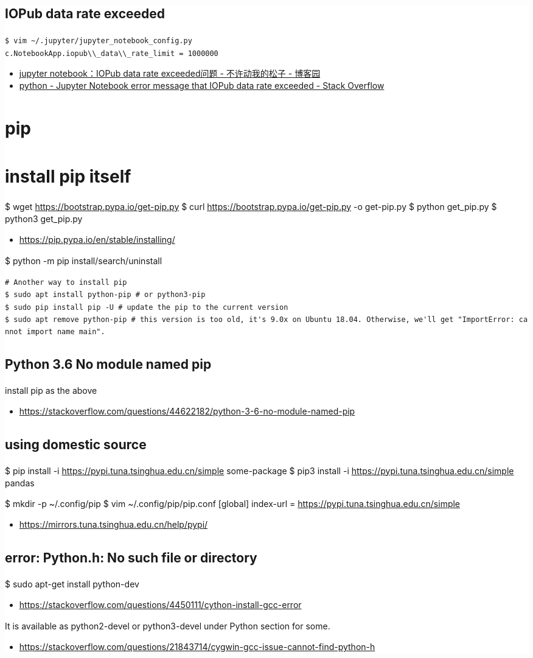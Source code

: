 ## IOPub data rate exceeded
```
$ vim ~/.jupyter/jupyter_notebook_config.py
c.NotebookApp.iopub\\_data\\_rate_limit = 1000000
```
- [jupyter notebook：IOPub data rate exceeded问题 - 不许动我的松子 - 博客园](https://www.cnblogs.com/mantha/articles/10380665.html)
- [python - Jupyter Notebook error message that IOPub data rate exceeded - Stack Overflow](https://stackoverflow.com/questions/45246273/jupyter-notebook-error-message-that-iopub-data-rate-exceeded)

# pip 
# install pip itself
$ wget https://bootstrap.pypa.io/get-pip.py
$ curl https://bootstrap.pypa.io/get-pip.py -o get-pip.py
$ python get_pip.py
$ python3 get_pip.py
- https://pip.pypa.io/en/stable/installing/

$ python -m pip install/search/uninstall
```
# Another way to install pip
$ sudo apt install python-pip # or python3-pip
$ sudo pip install pip -U # update the pip to the current version
$ sudo apt remove python-pip # this version is too old, it's 9.0x on Ubuntu 18.04. Otherwise, we'll get "ImportError: cannot import name main".
```

## Python 3.6 No module named pip
install pip as the above
- https://stackoverflow.com/questions/44622182/python-3-6-no-module-named-pip


## using domestic source
$ pip install -i https://pypi.tuna.tsinghua.edu.cn/simple some-package
$ pip3 install -i https://pypi.tuna.tsinghua.edu.cn/simple pandas

$ mkdir -p ~/.config/pip
$ vim ~/.config/pip/pip.conf
[global]
index-url = https://pypi.tuna.tsinghua.edu.cn/simple

- https://mirrors.tuna.tsinghua.edu.cn/help/pypi/

## error: Python.h: No such file or directory
$ sudo apt-get install python-dev
- https://stackoverflow.com/questions/4450111/cython-install-gcc-error

It is available as python2-devel or python3-devel under Python section for some.
- https://stackoverflow.com/questions/21843714/cygwin-gcc-issue-cannot-find-python-h
